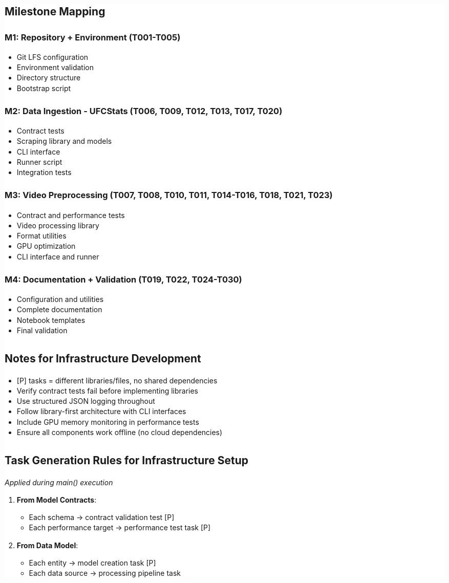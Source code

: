 ```
```

## Milestone Mapping

### M1: Repository + Environment (T001-T005)
- Git LFS configuration
- Environment validation  
- Directory structure
- Bootstrap script

### M2: Data Ingestion - UFCStats (T006, T009, T012, T013, T017, T020)
- Contract tests
- Scraping library and models
- CLI interface
- Runner script
- Integration tests

### M3: Video Preprocessing (T007, T008, T010, T011, T014-T016, T018, T021, T023)
- Contract and performance tests
- Video processing library
- Format utilities
- GPU optimization
- CLI interface and runner

### M4: Documentation + Validation (T019, T022, T024-T030)
- Configuration and utilities
- Complete documentation
- Notebook templates
- Final validation

## Notes for Infrastructure Development
- [P] tasks = different libraries/files, no shared dependencies
- Verify contract tests fail before implementing libraries
- Use structured JSON logging throughout
- Follow library-first architecture with CLI interfaces
- Include GPU memory monitoring in performance tests
- Ensure all components work offline (no cloud dependencies)

## Task Generation Rules for Infrastructure Setup
*Applied during main() execution*

1. **From Model Contracts**:
   - Each schema → contract validation test [P]
   - Each performance target → performance test task [P]
   
2. **From Data Model**:
   - Each entity → model creation task [P]
   - Each data source → processing pipeline task
   
